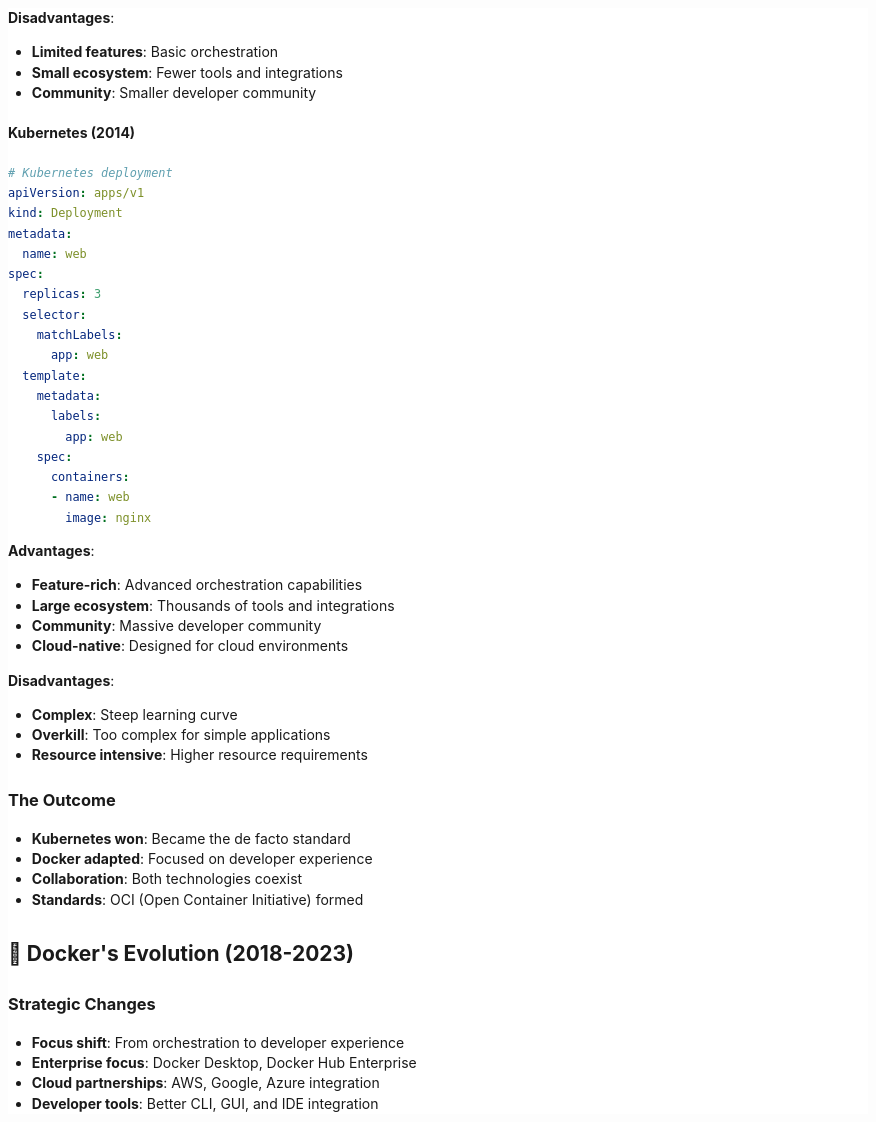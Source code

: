 **Disadvantages**:
- **Limited features**: Basic orchestration
- **Small ecosystem**: Fewer tools and integrations
- **Community**: Smaller developer community

#### **Kubernetes (2014)**
```yaml
# Kubernetes deployment
apiVersion: apps/v1
kind: Deployment
metadata:
  name: web
spec:
  replicas: 3
  selector:
    matchLabels:
      app: web
  template:
    metadata:
      labels:
        app: web
    spec:
      containers:
      - name: web
        image: nginx
```

**Advantages**:
- **Feature-rich**: Advanced orchestration capabilities
- **Large ecosystem**: Thousands of tools and integrations
- **Community**: Massive developer community
- **Cloud-native**: Designed for cloud environments

**Disadvantages**:
- **Complex**: Steep learning curve
- **Overkill**: Too complex for simple applications
- **Resource intensive**: Higher resource requirements

### **The Outcome**
- **Kubernetes won**: Became the de facto standard
- **Docker adapted**: Focused on developer experience
- **Collaboration**: Both technologies coexist
- **Standards**: OCI (Open Container Initiative) formed

## 🔄 Docker's Evolution (2018-2023)

### **Strategic Changes**
- **Focus shift**: From orchestration to developer experience
- **Enterprise focus**: Docker Desktop, Docker Hub Enterprise
- **Cloud partnerships**: AWS, Google, Azure integration
- **Developer tools**: Better CLI, GUI, and IDE integration
